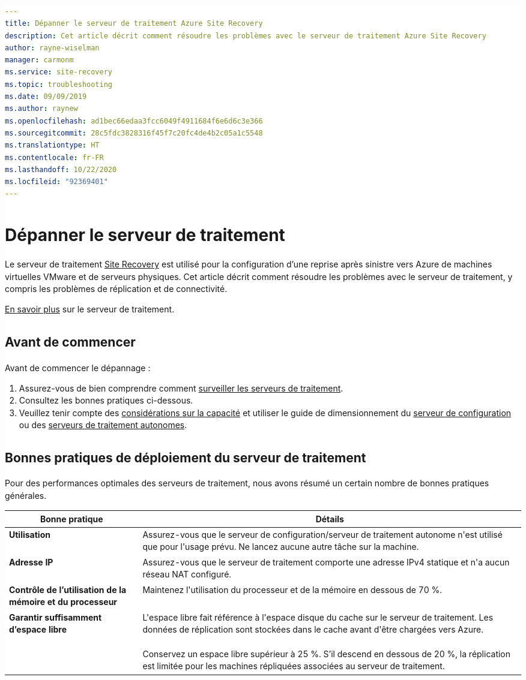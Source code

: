```yaml
---
title: Dépanner le serveur de traitement Azure Site Recovery
description: Cet article décrit comment résoudre les problèmes avec le serveur de traitement Azure Site Recovery
author: rayne-wiselman
manager: carmonm
ms.service: site-recovery
ms.topic: troubleshooting
ms.date: 09/09/2019
ms.author: raynew
ms.openlocfilehash: ad1bec66edaa3fcc6049f4911684f6e6d6c3e366
ms.sourcegitcommit: 28c5fdc3828316f45f7c20fc4de4b2c05a1c5548
ms.translationtype: HT
ms.contentlocale: fr-FR
ms.lasthandoff: 10/22/2020
ms.locfileid: "92369401"
---
```

# <a name="troubleshoot-the-process-server"></a>Dépanner le serveur de traitement

Le serveur de traitement [Site Recovery](site-recovery-overview.md) est utilisé pour la configuration d’une reprise après sinistre vers Azure de machines virtuelles VMware et de serveurs physiques. Cet article décrit comment résoudre les problèmes avec le serveur de traitement, y compris les problèmes de réplication et de connectivité.

[En savoir plus](vmware-physical-azure-config-process-server-overview.md) sur le serveur de traitement.

## <a name="before-you-start"></a>Avant de commencer

Avant de commencer le dépannage :

1. Assurez-vous de bien comprendre comment [surveiller les serveurs de traitement](vmware-physical-azure-monitor-process-server.md).
2. Consultez les bonnes pratiques ci-dessous.
3. Veuillez tenir compte des [considérations sur la capacité](site-recovery-plan-capacity-vmware.md#capacity-considerations) et utiliser le guide de dimensionnement du [serveur de configuration](site-recovery-plan-capacity-vmware.md#size-recommendations-for-the-configuration-server-and-inbuilt-process-server) ou des [serveurs de traitement autonomes](site-recovery-plan-capacity-vmware.md#size-recommendations-for-the-process-server).

## <a name="best-practices-for-process-server-deployment"></a>Bonnes pratiques de déploiement du serveur de traitement

Pour des performances optimales des serveurs de traitement, nous avons résumé un certain nombre de bonnes pratiques générales.

**Bonne pratique** | **Détails**
--- |---
**Utilisation** | Assurez-vous que le serveur de configuration/serveur de traitement autonome n'est utilisé que pour l'usage prévu. Ne lancez aucune autre tâche sur la machine.
**Adresse IP** | Assurez-vous que le serveur de traitement comporte une adresse IPv4 statique et n'a aucun réseau NAT configuré.
**Contrôle de l’utilisation de la mémoire et du processeur** |Maintenez l'utilisation du processeur et de la mémoire en dessous de 70 %.
**Garantir suffisamment d’espace libre** | L'espace libre fait référence à l'espace disque du cache sur le serveur de traitement. Les données de réplication sont stockées dans le cache avant d'être chargées vers Azure.<br/><br/> Conservez un espace libre supérieur à 25 %. S’il descend en dessous de 20 %, la réplication est limitée pour les machines répliquées associées au serveur de traitement.
